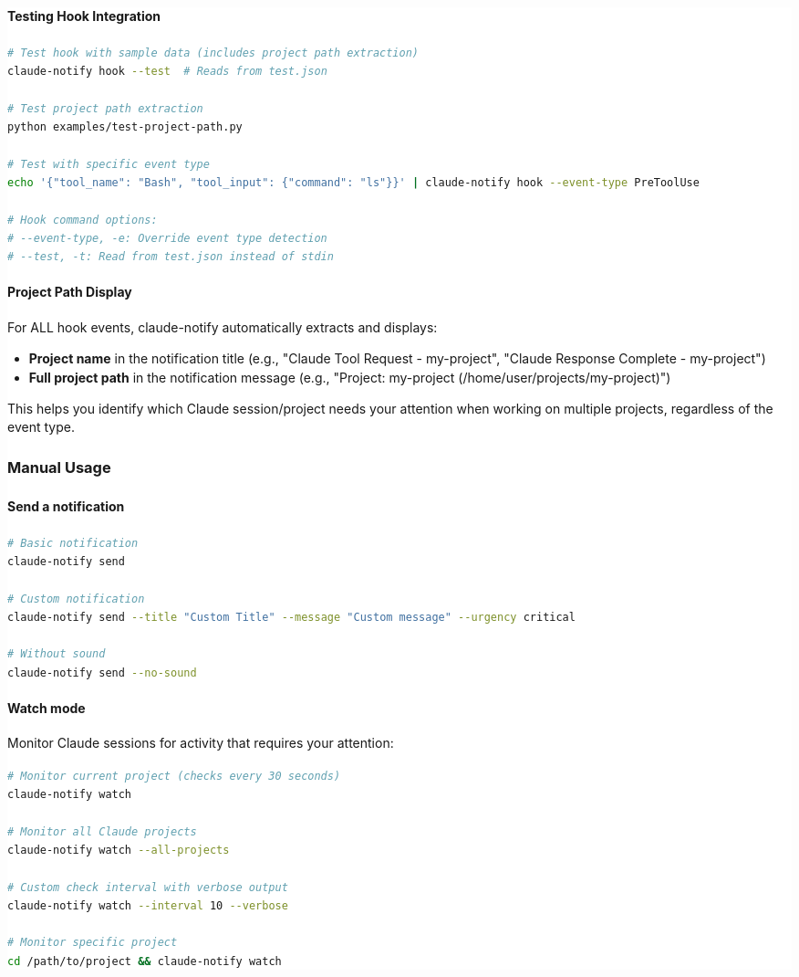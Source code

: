 #### Testing Hook Integration

```bash
# Test hook with sample data (includes project path extraction)
claude-notify hook --test  # Reads from test.json

# Test project path extraction
python examples/test-project-path.py

# Test with specific event type
echo '{"tool_name": "Bash", "tool_input": {"command": "ls"}}' | claude-notify hook --event-type PreToolUse

# Hook command options:
# --event-type, -e: Override event type detection
# --test, -t: Read from test.json instead of stdin
```

#### Project Path Display

For ALL hook events, claude-notify automatically extracts and displays:
- **Project name** in the notification title (e.g., "Claude Tool Request - my-project", "Claude Response Complete - my-project")
- **Full project path** in the notification message (e.g., "Project: my-project (/home/user/projects/my-project)")

This helps you identify which Claude session/project needs your attention when working on multiple projects, regardless of the event type.

### Manual Usage

#### Send a notification

```bash
# Basic notification
claude-notify send

# Custom notification
claude-notify send --title "Custom Title" --message "Custom message" --urgency critical

# Without sound
claude-notify send --no-sound
```

#### Watch mode

Monitor Claude sessions for activity that requires your attention:

```bash
# Monitor current project (checks every 30 seconds)
claude-notify watch

# Monitor all Claude projects
claude-notify watch --all-projects

# Custom check interval with verbose output
claude-notify watch --interval 10 --verbose

# Monitor specific project
cd /path/to/project && claude-notify watch
```
